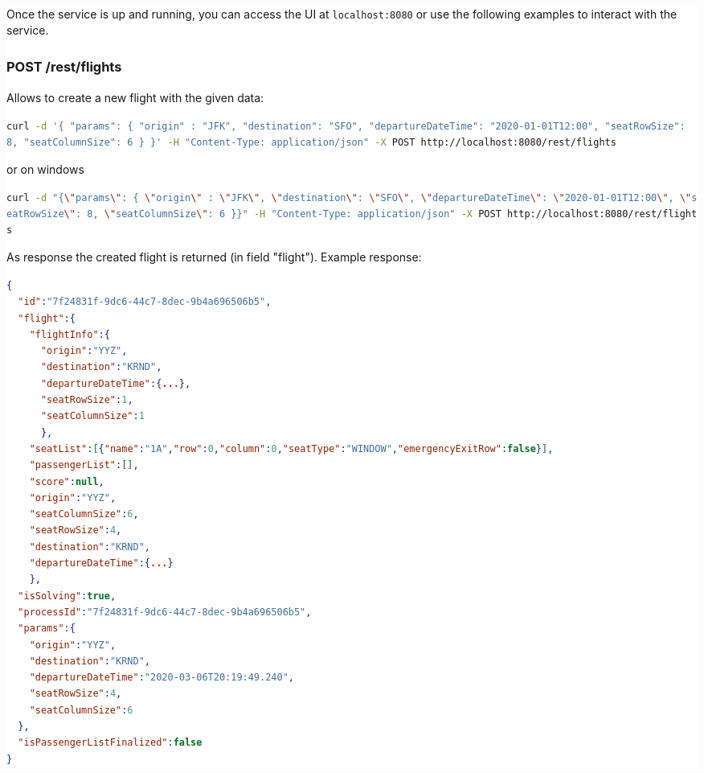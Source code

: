 Once the service is up and running, you can access the UI at `localhost:8080` or use
the following examples to interact with the service.

### POST  /rest/flights

Allows to create a new flight with the given data:

```sh
curl -d '{ "params": { "origin" : "JFK", "destination": "SFO", "departureDateTime": "2020-01-01T12:00", "seatRowSize": 8, "seatColumnSize": 6 } }' -H "Content-Type: application/json" -X POST http://localhost:8080/rest/flights
```
or on windows

```sh
curl -d "{\"params\": { \"origin\" : \"JFK\", \"destination\": \"SFO\", \"departureDateTime\": \"2020-01-01T12:00\", \"seatRowSize\": 8, \"seatColumnSize\": 6 }}" -H "Content-Type: application/json" -X POST http://localhost:8080/rest/flights
```

As response the created flight is returned (in field "flight").
Example response:

```json
{
  "id":"7f24831f-9dc6-44c7-8dec-9b4a696506b5",
  "flight":{
    "flightInfo":{
      "origin":"YYZ",
      "destination":"KRND",
      "departureDateTime":{...},
      "seatRowSize":1,
      "seatColumnSize":1
      },
    "seatList":[{"name":"1A","row":0,"column":0,"seatType":"WINDOW","emergencyExitRow":false}],
    "passengerList":[],
    "score":null,
    "origin":"YYZ",
    "seatColumnSize":6,
    "seatRowSize":4,
    "destination":"KRND",
    "departureDateTime":{...}
    },
  "isSolving":true,
  "processId":"7f24831f-9dc6-44c7-8dec-9b4a696506b5",
  "params":{
    "origin":"YYZ",
    "destination":"KRND",
    "departureDateTime":"2020-03-06T20:19:49.240",
    "seatRowSize":4,
    "seatColumnSize":6
  },
  "isPassengerListFinalized":false
}
```
